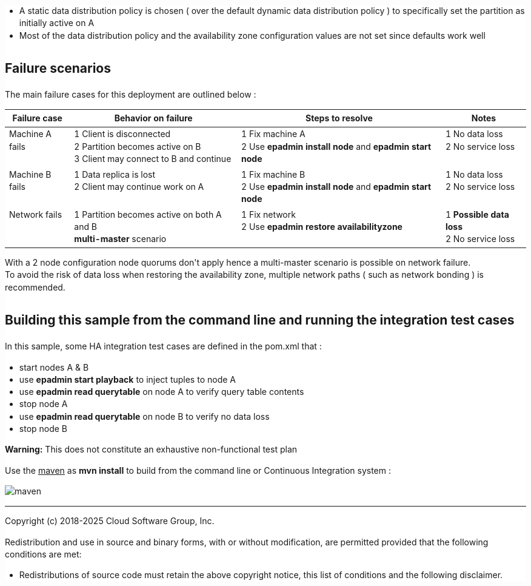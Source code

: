 * A static data distribution policy is chosen ( over the default dynamic data distribution policy ) to specifically set the partition as initially active on A
* Most of the data distribution policy and the availability zone configuration values are not set since defaults work well

## Failure scenarios

The main failure cases for this deployment are outlined below :

Failure case   | Behavior on failure | Steps to resolve | Notes
--- | --- | --- | ---
Machine A fails | 1 Client is disconnected<br/>2 Partition becomes active on B<br/>3 Client may connect to B and continue  | 1 Fix machine A<br/>2 Use **epadmin install node** and **epadmin start node** | 1 No data loss<br/>2 No service loss
Machine B fails | 1 Data replica is lost<br/>2 Client may continue work on A | 1 Fix machine B<br/>2 Use **epadmin install node** and **epadmin start node** | 1 No data loss<br/>2 No service loss
Network fails  | 1 Partition becomes active on both A and B<br/>**multi-master** scenario | 1 Fix network<br/>2 Use **epadmin restore availabilityzone** | 1 **Possible data loss**<br/>2 No service loss

With a 2 node configuration node quorums don't apply hence a multi-master scenario is possible on network failure.  
To avoid the risk of data loss when restoring the availability zone, multiple network paths ( such as network bonding )
is recommended.

## Building this sample from the command line and running the integration test cases

In this sample, some HA integration test cases are defined in the pom.xml that :

* start nodes A & B
* use **epadmin start playback** to inject tuples to node A
* use **epadmin read querytable** on node A to verify query table contents
* stop node A
* use **epadmin read querytable** on node B to verify no data loss
* stop node B

**Warning:** This does not constitute an exhaustive non-functional test plan

Use the [maven](https://maven.apache.org) as **mvn install** to build from the command line or Continuous Integration system :

![maven](images/maven.gif)

---
Copyright (c) 2018-2025 Cloud Software Group, Inc.

Redistribution and use in source and binary forms, with or without
modification, are permitted provided that the following conditions are met:

* Redistributions of source code must retain the above copyright notice, this
  list of conditions and the following disclaimer.
